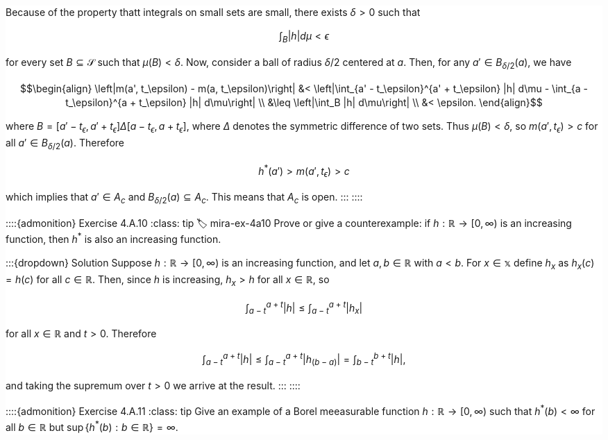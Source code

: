 Because of the property thatt integrals on small sets are small, there exists $\delta > 0$ such that

$$\int_B |h|d\mu < \epsilon$$

for every set $B \subseteq \mathcal{S}$ such that $\mu(B) < \delta.$
Now, consider a ball of radius $\delta / 2$ centered at $a.$
Then, for any $a' \in B_{\delta/2}(a),$ we have

$$\begin{align}
\left|m(a', t_\epsilon) - m(a, t_\epsilon)\right| &< \left|\int_{a' - t_\epsilon}^{a' + t_\epsilon} |h| d\mu - \int_{a - t_\epsilon}^{a + t_\epsilon} |h| d\mu\right| \\
&\leq \left|\int_B |h| d\mu\right| \\
&< \epsilon.
\end{align}$$

where $B = [a' - t_\epsilon, a' + t_\epsilon] \Delta [a - t_\epsilon, a + t_\epsilon],$ where $\Delta$ denotes the symmetric difference of two sets.
Thus $\mu(B) < \delta,$ so $m(a', t_\epsilon) > c$ for all $a' \in B_{\delta/2}(a).$
Therefore

$$h^*(a') > m(a', t_\epsilon) > c$$

which implies that $a' \in A_c$ and $B_{\delta/2}(a) \subseteq A_c.$
This means that $A_c$ is open.
:::
::::




::::{admonition} Exercise 4.A.10
:class: tip
:label: mira-ex-4a10
Prove or give a counterexample: if $h: \mathbb{R} \to [0, \infty)$ is an increasing function, then $h^*$ is also an increasing function.

:::{dropdown} Solution
Suppose $h: \mathbb{R} \to [0, \infty)$ is an increasing function, and let $a, b \in \mathbb{R}$ with $a < b.$
For $x \in \mathbb{x}$ define $h_x$ as $h_x(c) = h(c)$ for all $c \in \mathbb{R}.$
Then, since $h$ is increasing, $h_x > h$ for all $x \in \mathbb{R},$ so

$$\int_{a - t}^{a + t} |h| \leq \int_{a - t}^{a + t} |h_x|$$

for all $x \in \mathbb{R}$ and $t > 0.$
Therefore

$$\int_{a - t}^{a + t} |h| \leq \int_{a - t}^{a + t} |h_(b - a)| = \int_{b - t}^{b + t} |h|,$$

and taking the supremum over $t > 0$ we arrive at the result.
:::
::::




::::{admonition} Exercise 4.A.11
:class: tip
Give an example of a Borel meeasurable function $h: \mathbb{R} \to [0, \infty)$ such that $h^*(b) < \infty$ for all $b \in \mathbb{R}$ but $\sup\{h^*(b): b\in \mathbb{R}\} = \infty.$
